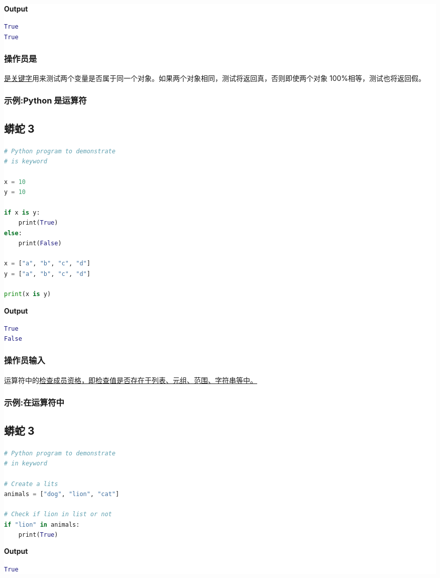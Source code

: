 **Output**

```py
True
True
```

### 操作员是

[是关键字](https://www.geeksforgeeks.org/is-keyword-in-python/)用来测试两个变量是否属于同一个对象。如果两个对象相同，测试将返回真，否则即使两个对象 100%相等，测试也将返回假。

### 示例:Python 是运算符

## 蟒蛇 3

```py
# Python program to demonstrate
# is keyword

x = 10
y = 10

if x is y:
    print(True)
else:
    print(False)

x = ["a", "b", "c", "d"]
y = ["a", "b", "c", "d"]

print(x is y)
```

**Output**

```py
True
False
```

### 操作员输入

运算符中的[检查成员资格，即检查值是否存在于列表、元组、范围、字符串等中。](https://www.geeksforgeeks.org/python-in-keyword/)

### 示例:在运算符中

## 蟒蛇 3

```py
# Python program to demonstrate
# in keyword

# Create a lits
animals = ["dog", "lion", "cat"]

# Check if lion in list or not
if "lion" in animals:
    print(True)
```

**Output**

```py
True
```